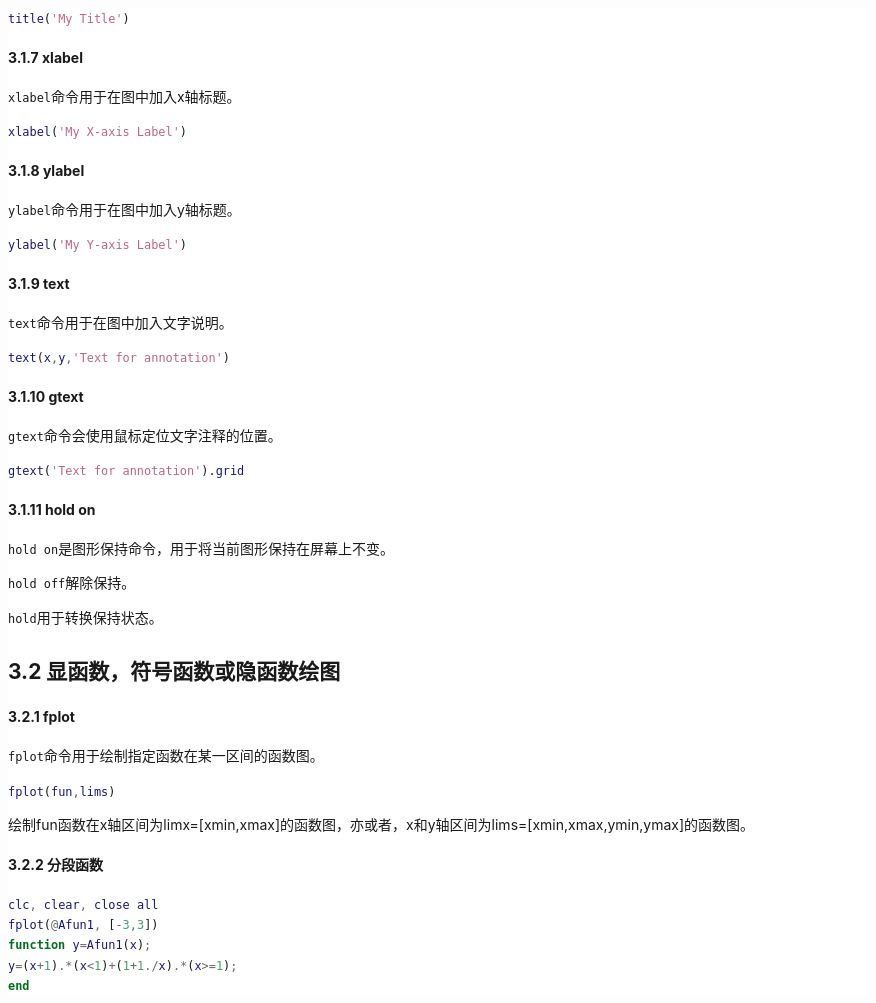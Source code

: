 ```matlab
title('My Title')
```

#### 3.1.7 xlabel

`xlabel`命令用于在图中加入x轴标题。

```matlab
xlabel('My X-axis Label')
```

#### 3.1.8 ylabel

`ylabel`命令用于在图中加入y轴标题。

```matlab
ylabel('My Y-axis Label')
```

#### 3.1.9 text

`text`命令用于在图中加入文字说明。

```matlab
text(x,y,'Text for annotation')
```

#### 3.1.10 gtext

`gtext`命令会使用鼠标定位文字注释的位置。

```matlab
gtext('Text for annotation').grid
```

#### 3.1.11 hold on

`hold on`是图形保持命令，用于将当前图形保持在屏幕上不变。

`hold off`解除保持。

`hold`用于转换保持状态。

## 3.2 显函数，符号函数或隐函数绘图

####  3.2.1 fplot

`fplot`命令用于绘制指定函数在某一区间的函数图。

```matlab
fplot(fun,lims)
```

绘制fun函数在x轴区间为limx=[xmin,xmax]的函数图，亦或者，x和y轴区间为lims=[xmin,xmax,ymin,ymax]的函数图。

#### 3.2.2 分段函数

```matlab
clc, clear, close all
fplot(@Afun1, [-3,3])
function y=Afun1(x);
y=(x+1).*(x<1)+(1+1./x).*(x>=1);
end
```
